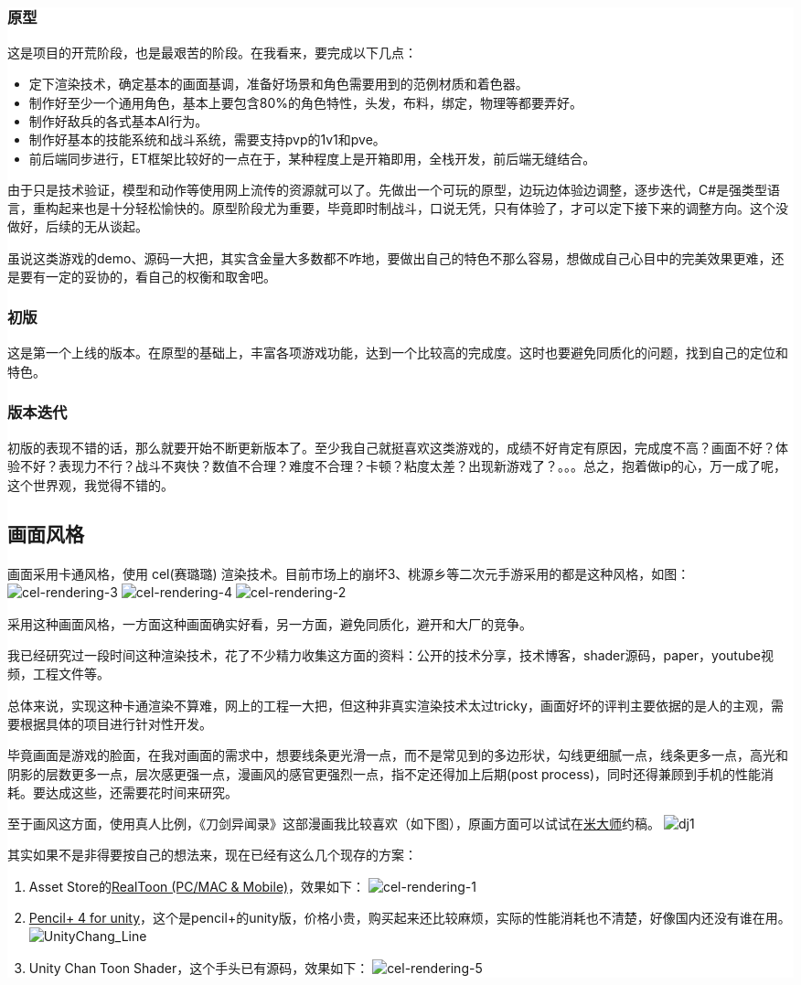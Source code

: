### 原型
这是项目的开荒阶段，也是最艰苦的阶段。在我看来，要完成以下几点：
- 定下渲染技术，确定基本的画面基调，准备好场景和角色需要用到的范例材质和着色器。
- 制作好至少一个通用角色，基本上要包含80%的角色特性，头发，布料，绑定，物理等都要弄好。
- 制作好敌兵的各式基本AI行为。
- 制作好基本的技能系统和战斗系统，需要支持pvp的1v1和pve。
- 前后端同步进行，ET框架比较好的一点在于，某种程度上是开箱即用，全栈开发，前后端无缝结合。

由于只是技术验证，模型和动作等使用网上流传的资源就可以了。先做出一个可玩的原型，边玩边体验边调整，逐步迭代，C#是强类型语言，重构起来也是十分轻松愉快的。原型阶段尤为重要，毕竟即时制战斗，口说无凭，只有体验了，才可以定下接下来的调整方向。这个没做好，后续的无从谈起。

虽说这类游戏的demo、源码一大把，其实含金量大多数都不咋地，要做出自己的特色不那么容易，想做成自己心目中的完美效果更难，还是要有一定的妥协的，看自己的权衡和取舍吧。

### 初版
这是第一个上线的版本。在原型的基础上，丰富各项游戏功能，达到一个比较高的完成度。这时也要避免同质化的问题，找到自己的定位和特色。

### 版本迭代
初版的表现不错的话，那么就要开始不断更新版本了。至少我自己就挺喜欢这类游戏的，成绩不好肯定有原因，完成度不高？画面不好？体验不好？表现力不行？战斗不爽快？数值不合理？难度不合理？卡顿？粘度太差？出现新游戏了？。。。总之，抱着做ip的心，万一成了呢，这个世界观，我觉得不错的。

## 画面风格
画面采用卡通风格，使用 cel(赛璐璐) 渲染技术。目前市场上的崩坏3、桃源乡等二次元手游采用的都是这种风格，如图：
![cel-rendering-3](/images/act/cel-rendering-3.png)
![cel-rendering-4](/images/act/cel-rendering-4.png)
![cel-rendering-2](/images/act/cel-rendering-2.png)

采用这种画面风格，一方面这种画面确实好看，另一方面，避免同质化，避开和大厂的竞争。

我已经研究过一段时间这种渲染技术，花了不少精力收集这方面的资料：公开的技术分享，技术博客，shader源码，paper，youtube视频，工程文件等。

总体来说，实现这种卡通渲染不算难，网上的工程一大把，但这种非真实渲染技术太过tricky，画面好坏的评判主要依据的是人的主观，需要根据具体的项目进行针对性开发。

毕竟画面是游戏的脸面，在我对画面的需求中，想要线条更光滑一点，而不是常见到的多边形状，勾线更细腻一点，线条更多一点，高光和阴影的层数更多一点，层次感更强一点，漫画风的感官更强烈一点，指不定还得加上后期(post process)，同时还得兼顾到手机的性能消耗。要达成这些，还需要花时间来研究。

至于画风这方面，使用真人比例，《刀剑异闻录》这部漫画我比较喜欢（如下图），原画方面可以试试在[米大师](https://www.mihuashi.com)约稿。
![dj1](/images/act/dj1.png)

其实如果不是非得要按自己的想法来，现在已经有这么几个现存的方案：
1. Asset Store的[RealToon (PC/MAC & Mobile)](https://assetstore.unity.com/packages/vfx/shaders/realtoon-pc-mac-mobile-65518)，效果如下：
    ![cel-rendering-1](/images/act/cel-rendering-1.png)

2. [Pencil+ 4 for unity](https://www.psoft.co.jp/jp/product/pencil/unity/)，这个是pencil+的unity版，价格小贵，购买起来还比较麻烦，实际的性能消耗也不清楚，好像国内还没有谁在用。
    ![UnityChang_Line](/images/act/UnityChang_Line.png)

3. Unity Chan Toon Shader，这个手头已有源码，效果如下：
    ![cel-rendering-5](/images/act/cel-rendering-5.png)
